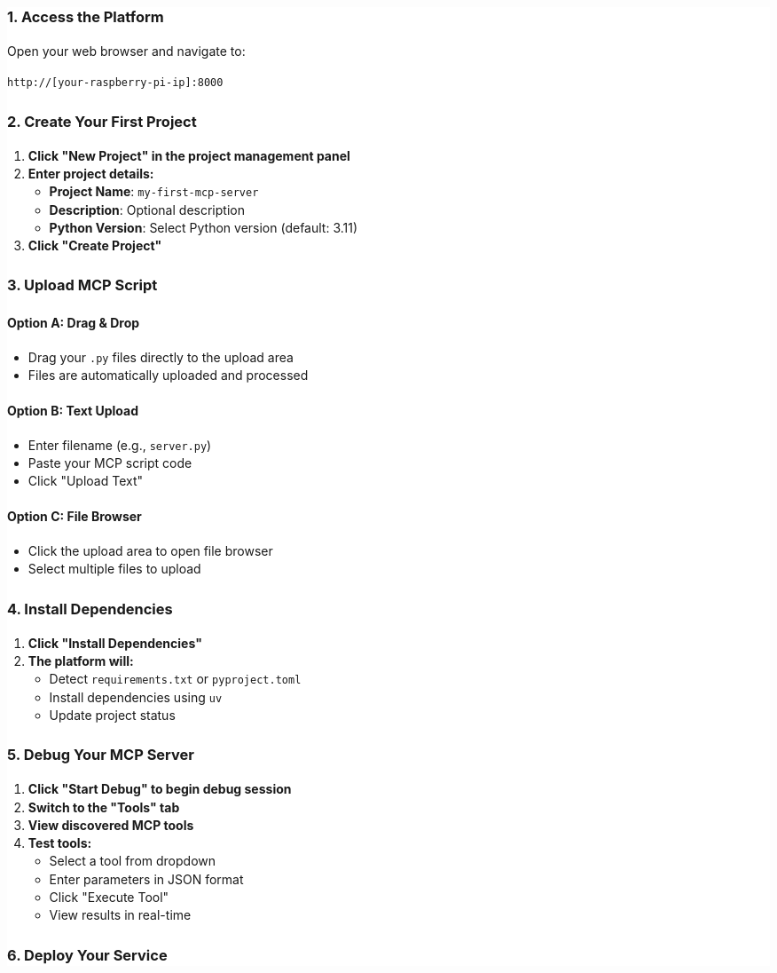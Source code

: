 ### 1. Access the Platform

Open your web browser and navigate to:
```
http://[your-raspberry-pi-ip]:8000
```

### 2. Create Your First Project

1. **Click "New Project" in the project management panel**
2. **Enter project details:**
   - **Project Name**: `my-first-mcp-server`
   - **Description**: Optional description
   - **Python Version**: Select Python version (default: 3.11)
3. **Click "Create Project"**

### 3. Upload MCP Script

#### Option A: Drag & Drop
- Drag your `.py` files directly to the upload area
- Files are automatically uploaded and processed

#### Option B: Text Upload
- Enter filename (e.g., `server.py`)
- Paste your MCP script code
- Click "Upload Text"

#### Option C: File Browser
- Click the upload area to open file browser
- Select multiple files to upload

### 4. Install Dependencies

1. **Click "Install Dependencies"**
2. **The platform will:**
   - Detect `requirements.txt` or `pyproject.toml`
   - Install dependencies using `uv`
   - Update project status

### 5. Debug Your MCP Server

1. **Click "Start Debug" to begin debug session**
2. **Switch to the "Tools" tab**
3. **View discovered MCP tools**
4. **Test tools:**
   - Select a tool from dropdown
   - Enter parameters in JSON format
   - Click "Execute Tool"
   - View results in real-time

### 6. Deploy Your Service
